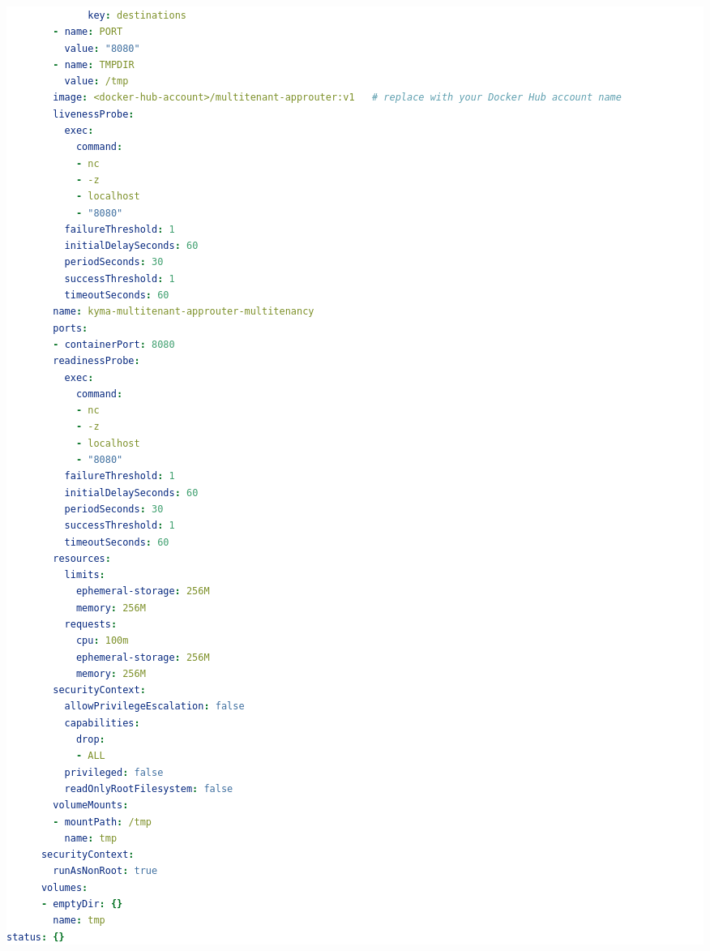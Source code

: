 ```YAML
              key: destinations
        - name: PORT
          value: "8080"
        - name: TMPDIR
          value: /tmp
        image: <docker-hub-account>/multitenant-approuter:v1   # replace with your Docker Hub account name
        livenessProbe:
          exec:
            command:
            - nc
            - -z
            - localhost
            - "8080"
          failureThreshold: 1
          initialDelaySeconds: 60
          periodSeconds: 30
          successThreshold: 1
          timeoutSeconds: 60
        name: kyma-multitenant-approuter-multitenancy
        ports:
        - containerPort: 8080
        readinessProbe:
          exec:
            command:
            - nc
            - -z
            - localhost
            - "8080"
          failureThreshold: 1
          initialDelaySeconds: 60
          periodSeconds: 30
          successThreshold: 1
          timeoutSeconds: 60
        resources:
          limits:
            ephemeral-storage: 256M
            memory: 256M
          requests:
            cpu: 100m
            ephemeral-storage: 256M
            memory: 256M
        securityContext:
          allowPrivilegeEscalation: false
          capabilities:
            drop:
            - ALL
          privileged: false
          readOnlyRootFilesystem: false
        volumeMounts:
        - mountPath: /tmp
          name: tmp
      securityContext:
        runAsNonRoot: true
      volumes:
      - emptyDir: {}
        name: tmp
status: {}
```
